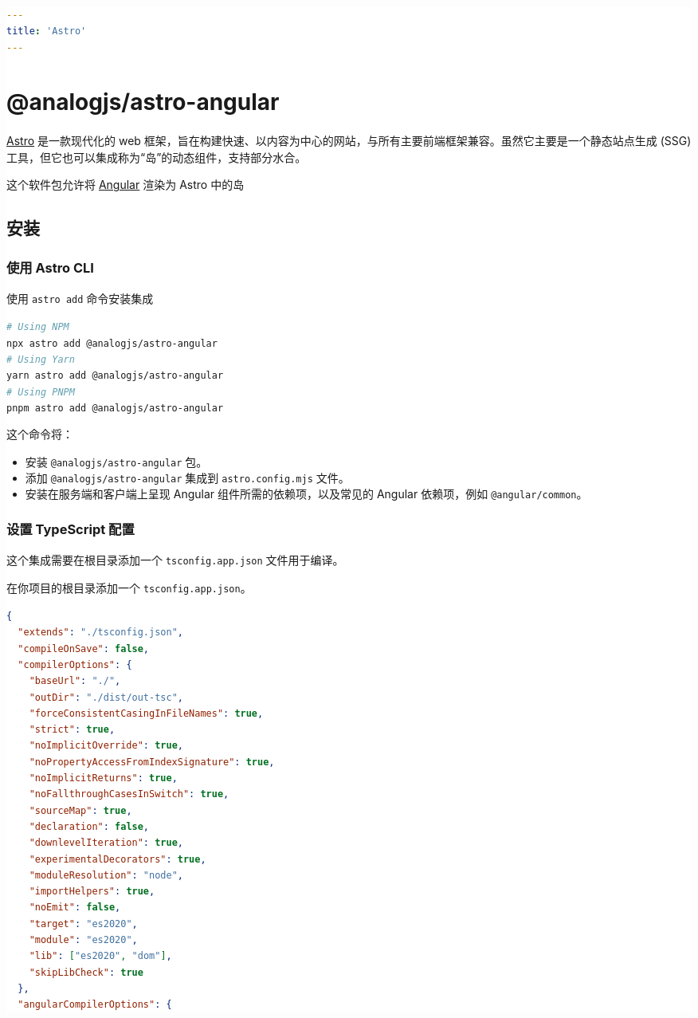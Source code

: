 ```yaml
---
title: 'Astro'
---
```


# @analogjs/astro-angular

[Astro](https://astro.build) 是一款现代化的 web 框架，旨在构建快速、以内容为中心的网站，与所有主要前端框架兼容。虽然它主要是一个静态站点生成 (SSG) 工具，但它也可以集成称为“岛”的动态组件，支持部分水合。

这个软件包允许将 [Angular](https://angular.dev) 渲染为 Astro 中的岛

## 安装

### 使用 Astro CLI

使用 `astro add` 命令安装集成

```sh
# Using NPM
npx astro add @analogjs/astro-angular
# Using Yarn
yarn astro add @analogjs/astro-angular
# Using PNPM
pnpm astro add @analogjs/astro-angular
```

这个命令将：

- 安装 `@analogjs/astro-angular` 包。
- 添加 `@analogjs/astro-angular` 集成到 `astro.config.mjs` 文件。
- 安装在服务端和客户端上呈现 Angular 组件所需的依赖项，以及常见的 Angular 依赖项，例如 `@angular/common`。

### 设置 TypeScript 配置

这个集成需要在根目录添加一个 `tsconfig.app.json` 文件用于编译。

在你项目的根目录添加一个 `tsconfig.app.json`。

```json
{
  "extends": "./tsconfig.json",
  "compileOnSave": false,
  "compilerOptions": {
    "baseUrl": "./",
    "outDir": "./dist/out-tsc",
    "forceConsistentCasingInFileNames": true,
    "strict": true,
    "noImplicitOverride": true,
    "noPropertyAccessFromIndexSignature": true,
    "noImplicitReturns": true,
    "noFallthroughCasesInSwitch": true,
    "sourceMap": true,
    "declaration": false,
    "downlevelIteration": true,
    "experimentalDecorators": true,
    "moduleResolution": "node",
    "importHelpers": true,
    "noEmit": false,
    "target": "es2020",
    "module": "es2020",
    "lib": ["es2020", "dom"],
    "skipLibCheck": true
  },
  "angularCompilerOptions": {
```